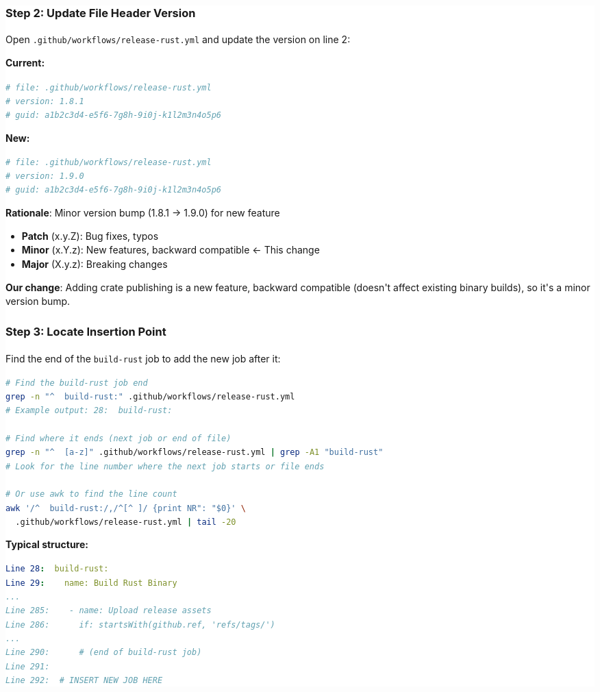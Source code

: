 ### Step 2: Update File Header Version

Open `.github/workflows/release-rust.yml` and update the version on line 2:

**Current:**

```yaml
# file: .github/workflows/release-rust.yml
# version: 1.8.1
# guid: a1b2c3d4-e5f6-7g8h-9i0j-k1l2m3n4o5p6
```

**New:**

```yaml
# file: .github/workflows/release-rust.yml
# version: 1.9.0
# guid: a1b2c3d4-e5f6-7g8h-9i0j-k1l2m3n4o5p6
```

**Rationale**: Minor version bump (1.8.1 → 1.9.0) for new feature

- **Patch** (x.y.Z): Bug fixes, typos
- **Minor** (x.Y.z): New features, backward compatible ← This change
- **Major** (X.y.z): Breaking changes

**Our change**: Adding crate publishing is a new feature, backward compatible (doesn't affect existing binary builds), so it's a minor version bump.

### Step 3: Locate Insertion Point

Find the end of the `build-rust` job to add the new job after it:

```bash
# Find the build-rust job end
grep -n "^  build-rust:" .github/workflows/release-rust.yml
# Example output: 28:  build-rust:

# Find where it ends (next job or end of file)
grep -n "^  [a-z]" .github/workflows/release-rust.yml | grep -A1 "build-rust"
# Look for the line number where the next job starts or file ends

# Or use awk to find the line count
awk '/^  build-rust:/,/^[^ ]/ {print NR": "$0}' \
  .github/workflows/release-rust.yml | tail -20
```

**Typical structure:**

```yaml
Line 28:  build-rust:
Line 29:    name: Build Rust Binary
...
Line 285:    - name: Upload release assets
Line 286:      if: startsWith(github.ref, 'refs/tags/')
...
Line 290:      # (end of build-rust job)
Line 291:
Line 292:  # INSERT NEW JOB HERE
```
